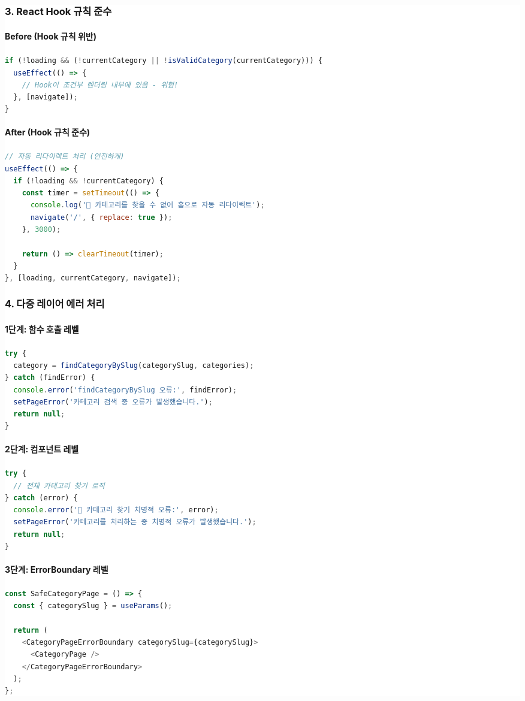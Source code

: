 ### 3. **React Hook 규칙 준수**

#### Before (Hook 규칙 위반)
```javascript
if (!loading && (!currentCategory || !isValidCategory(currentCategory))) {
  useEffect(() => {
    // Hook이 조건부 렌더링 내부에 있음 - 위험!
  }, [navigate]);
}
```

#### After (Hook 규칙 준수)
```javascript
// 자동 리다이렉트 처리 (안전하게)
useEffect(() => {
  if (!loading && !currentCategory) {
    const timer = setTimeout(() => {
      console.log('🔄 카테고리를 찾을 수 없어 홈으로 자동 리다이렉트');
      navigate('/', { replace: true });
    }, 3000);
    
    return () => clearTimeout(timer);
  }
}, [loading, currentCategory, navigate]);
```

### 4. **다중 레이어 에러 처리**

#### 1단계: 함수 호출 레벨
```javascript
try {
  category = findCategoryBySlug(categorySlug, categories);
} catch (findError) {
  console.error('findCategoryBySlug 오류:', findError);
  setPageError('카테고리 검색 중 오류가 발생했습니다.');
  return null;
}
```

#### 2단계: 컴포넌트 레벨
```javascript
try {
  // 전체 카테고리 찾기 로직
} catch (error) {
  console.error('🚨 카테고리 찾기 치명적 오류:', error);
  setPageError('카테고리를 처리하는 중 치명적 오류가 발생했습니다.');
  return null;
}
```

#### 3단계: ErrorBoundary 레벨
```javascript
const SafeCategoryPage = () => {
  const { categorySlug } = useParams();
  
  return (
    <CategoryPageErrorBoundary categorySlug={categorySlug}>
      <CategoryPage />
    </CategoryPageErrorBoundary>
  );
};
```
